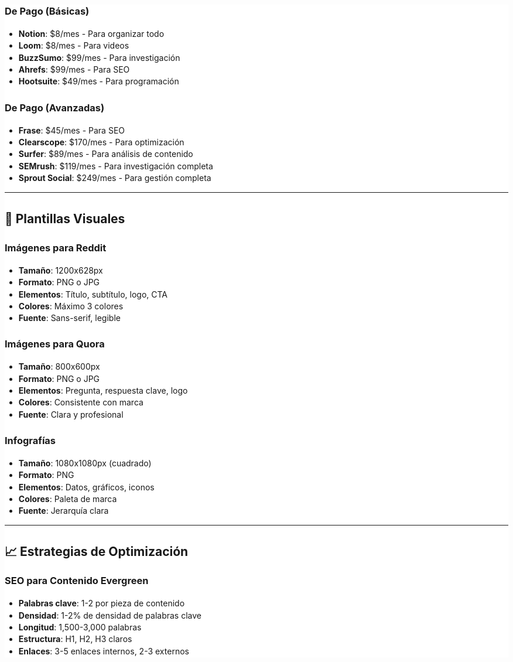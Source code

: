 ### **De Pago (Básicas)**
- **Notion**: $8/mes - Para organizar todo
- **Loom**: $8/mes - Para videos
- **BuzzSumo**: $99/mes - Para investigación
- **Ahrefs**: $99/mes - Para SEO
- **Hootsuite**: $49/mes - Para programación

### **De Pago (Avanzadas)**
- **Frase**: $45/mes - Para SEO
- **Clearscope**: $170/mes - Para optimización
- **Surfer**: $89/mes - Para análisis de contenido
- **SEMrush**: $119/mes - Para investigación completa
- **Sprout Social**: $249/mes - Para gestión completa

---

## 🎨 Plantillas Visuales

### **Imágenes para Reddit**
- **Tamaño**: 1200x628px
- **Formato**: PNG o JPG
- **Elementos**: Título, subtítulo, logo, CTA
- **Colores**: Máximo 3 colores
- **Fuente**: Sans-serif, legible

### **Imágenes para Quora**
- **Tamaño**: 800x600px
- **Formato**: PNG o JPG
- **Elementos**: Pregunta, respuesta clave, logo
- **Colores**: Consistente con marca
- **Fuente**: Clara y profesional

### **Infografías**
- **Tamaño**: 1080x1080px (cuadrado)
- **Formato**: PNG
- **Elementos**: Datos, gráficos, iconos
- **Colores**: Paleta de marca
- **Fuente**: Jerarquía clara

---

## 📈 Estrategias de Optimización

### **SEO para Contenido Evergreen**
- **Palabras clave**: 1-2 por pieza de contenido
- **Densidad**: 1-2% de densidad de palabras clave
- **Longitud**: 1,500-3,000 palabras
- **Estructura**: H1, H2, H3 claros
- **Enlaces**: 3-5 enlaces internos, 2-3 externos
